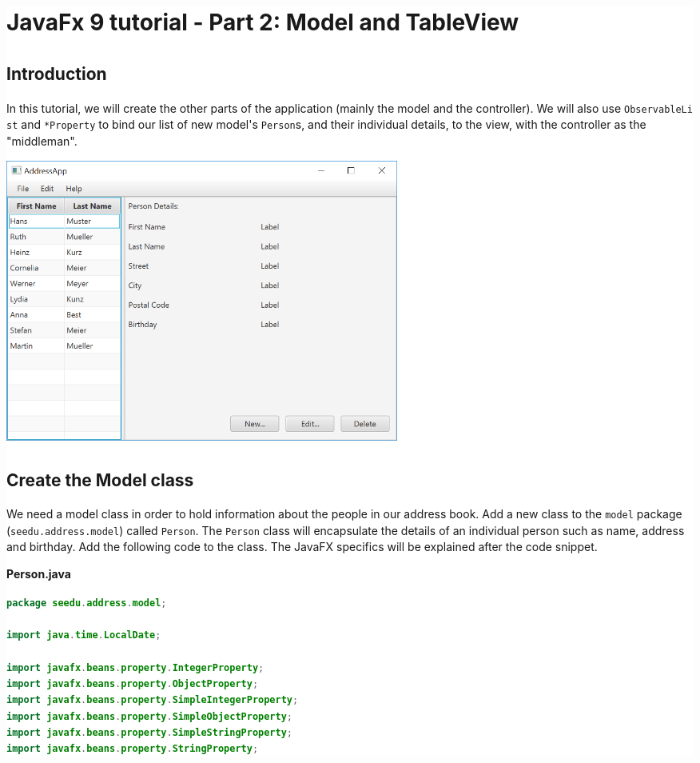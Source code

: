 # JavaFx 9 tutorial - Part 2: Model and TableView

## Introduction

In this tutorial, we will create the other parts of the application (mainly the model and the controller). We will also use `ObservableList` and `*Property` to bind our list of new model's `Person`s, and their individual details, to the view, with the controller as the "middleman".

<img src="images/address-app-final-screenshot.png" height="350" />
<p/>

## Create the Model class

We need a model class in order to hold information about the people in our address book. Add a new class to the `model` package (`seedu.address.model`) called `Person`. The `Person` class will encapsulate the details of an individual person such as name, address and birthday. Add the following code to the class. The JavaFX specifics will be explained after the code snippet.

**Person.java**
```java
package seedu.address.model;

import java.time.LocalDate;

import javafx.beans.property.IntegerProperty;
import javafx.beans.property.ObjectProperty;
import javafx.beans.property.SimpleIntegerProperty;
import javafx.beans.property.SimpleObjectProperty;
import javafx.beans.property.SimpleStringProperty;
import javafx.beans.property.StringProperty;

```